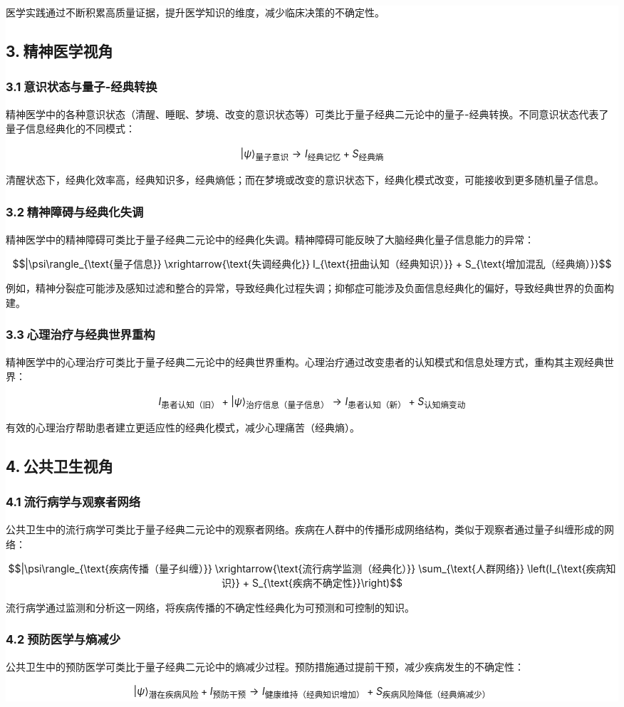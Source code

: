 医学实践通过不断积累高质量证据，提升医学知识的维度，减少临床决策的不确定性。

## 3. 精神医学视角

### 3.1 意识状态与量子-经典转换

精神医学中的各种意识状态（清醒、睡眠、梦境、改变的意识状态等）可类比于量子经典二元论中的量子-经典转换。不同意识状态代表了量子信息经典化的不同模式：

```math
|\psi\rangle_{\text{量子意识}} \rightarrow I_{\text{经典记忆}} + S_{\text{经典熵}}
```

清醒状态下，经典化效率高，经典知识多，经典熵低；而在梦境或改变的意识状态下，经典化模式改变，可能接收到更多随机量子信息。

### 3.2 精神障碍与经典化失调

精神医学中的精神障碍可类比于量子经典二元论中的经典化失调。精神障碍可能反映了大脑经典化量子信息能力的异常：

```math
|\psi\rangle_{\text{量子信息}} \xrightarrow{\text{失调经典化}} I_{\text{扭曲认知（经典知识）}} + S_{\text{增加混乱（经典熵）}}
```

例如，精神分裂症可能涉及感知过滤和整合的异常，导致经典化过程失调；抑郁症可能涉及负面信息经典化的偏好，导致经典世界的负面构建。

### 3.3 心理治疗与经典世界重构

精神医学中的心理治疗可类比于量子经典二元论中的经典世界重构。心理治疗通过改变患者的认知模式和信息处理方式，重构其主观经典世界：

```math
I_{\text{患者认知（旧）}} + |\psi\rangle_{\text{治疗信息（量子信息）}} \rightarrow I_{\text{患者认知（新）}} + S_{\text{认知熵变动}}
```

有效的心理治疗帮助患者建立更适应性的经典化模式，减少心理痛苦（经典熵）。

## 4. 公共卫生视角

### 4.1 流行病学与观察者网络

公共卫生中的流行病学可类比于量子经典二元论中的观察者网络。疾病在人群中的传播形成网络结构，类似于观察者通过量子纠缠形成的网络：

```math
|\psi\rangle_{\text{疾病传播（量子纠缠）}} \xrightarrow{\text{流行病学监测（经典化）}} \sum_{\text{人群网络}} \left(I_{\text{疾病知识}} + S_{\text{疾病不确定性}}\right)
```

流行病学通过监测和分析这一网络，将疾病传播的不确定性经典化为可预测和可控制的知识。

### 4.2 预防医学与熵减少

公共卫生中的预防医学可类比于量子经典二元论中的熵减少过程。预防措施通过提前干预，减少疾病发生的不确定性：

```math
|\psi\rangle_{\text{潜在疾病风险}} + I_{\text{预防干预}} \rightarrow I_{\text{健康维持（经典知识增加）}} + S_{\text{疾病风险降低（经典熵减少）}}
```
